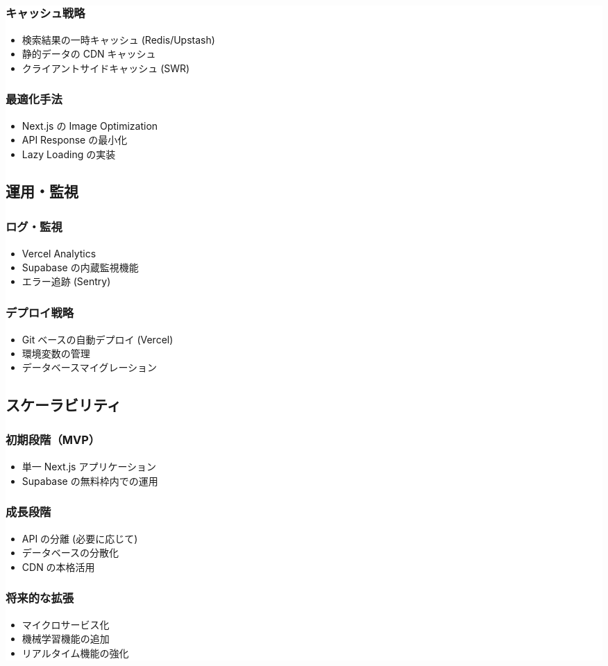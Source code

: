 ### キャッシュ戦略
- 検索結果の一時キャッシュ (Redis/Upstash)
- 静的データの CDN キャッシュ
- クライアントサイドキャッシュ (SWR)

### 最適化手法
- Next.js の Image Optimization
- API Response の最小化
- Lazy Loading の実装

## 運用・監視

### ログ・監視
- Vercel Analytics
- Supabase の内蔵監視機能
- エラー追跡 (Sentry)

### デプロイ戦略
- Git ベースの自動デプロイ (Vercel)
- 環境変数の管理
- データベースマイグレーション

## スケーラビリティ

### 初期段階（MVP）
- 単一 Next.js アプリケーション
- Supabase の無料枠内での運用

### 成長段階
- API の分離 (必要に応じて)
- データベースの分散化
- CDN の本格活用

### 将来的な拡張
- マイクロサービス化
- 機械学習機能の追加
- リアルタイム機能の強化
